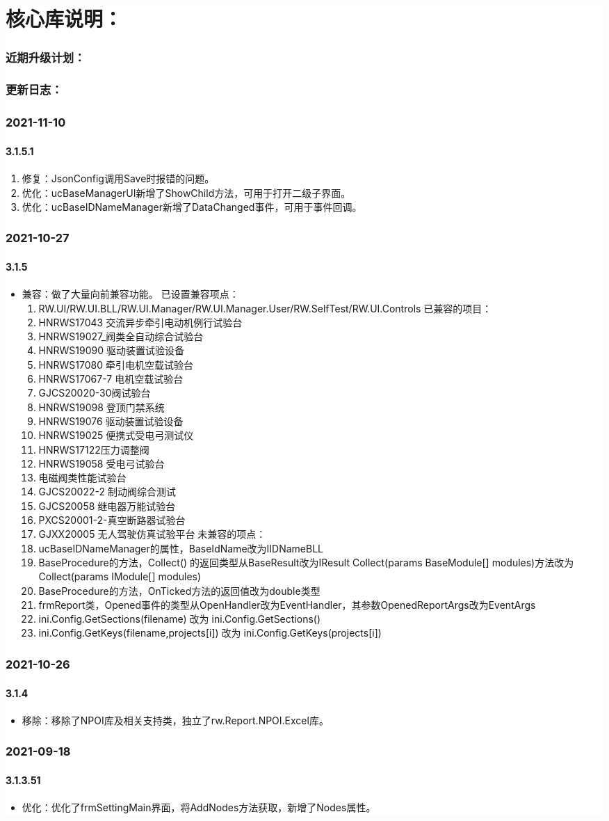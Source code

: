 ﻿# 核心库说明：

### 近期升级计划：

### 更新日志：

### 2021-11-10
#### 3.1.5.1
1. 修复：JsonConfig调用Save时报错的问题。
2. 优化：ucBaseManagerUI新增了ShowChild方法，可用于打开二级子界面。
3. 优化：ucBaseIDNameManager新增了DataChanged事件，可用于事件回调。

### 2021-10-27
#### 3.1.5
* 兼容：做了大量向前兼容功能。
已设置兼容项点：
	1. RW.UI/RW.UI.BLL/RW.UI.Manager/RW.UI.Manager.User/RW.SelfTest/RW.UI.Controls
已兼容的项目：
	1. HNRWS17043 交流异步牵引电动机例行试验台
	2. HNRWS19027_阀类全自动综合试验台
	3. HNRWS19090 驱动装置试验设备
	4. HNRWS17080 牵引电机空载试验台
	5. HNRWS17067-7 电机空载试验台
	6. GJCS20020-30阀试验台
	7. HNRWS19098 登顶门禁系统
	8. HNRWS19076 驱动装置试验设备
	9. HNRWS19025 便携式受电弓测试仪
	10. HNRWS17122压力调整阀
	11. HNRWS19058 受电弓试验台
	12. 电磁阀类性能试验台
	13. GJCS20022-2 制动阀综合测试
	14. GJCS20058 继电器万能试验台
	15. PXCS20001-2-真空断路器试验台
	16. GJXX20005 无人驾驶仿真试验平台
未兼容的项点：
	1. ucBaseIDNameManager的属性，BaseIdName改为IIDNameBLL
	2. BaseProcedure的方法，Collect() 的返回类型从BaseResult改为IResult  Collect(params BaseModule[] modules)方法改为Collect(params IModule[] modules)
	3. BaseProcedure的方法，OnTicked方法的返回值改为double类型
	4. frmReport类，Opened事件的类型从OpenHandler改为EventHandler，其参数OpenedReportArgs改为EventArgs
	5. ini.Config.GetSections(filename)  改为 ini.Config.GetSections()
	6. ini.Config.GetKeys(filename,projects[i]) 改为 ini.Config.GetKeys(projects[i])

### 2021-10-26
#### 3.1.4
* 移除：移除了NPOI库及相关支持类，独立了rw.Report.NPOI.Excel库。

### 2021-09-18
#### 3.1.3.51
* 优化：优化了frmSettingMain界面，将AddNodes方法获取，新增了Nodes属性。
